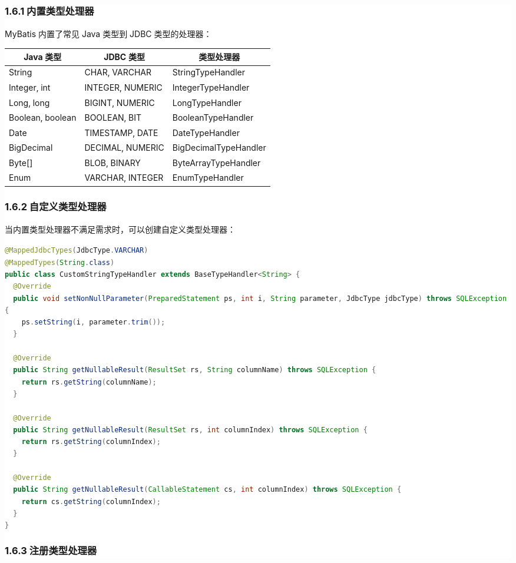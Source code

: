 ### 1.6.1 内置类型处理器

MyBatis 内置了常见 Java 类型到 JDBC 类型的处理器：

| Java 类型        | JDBC 类型        | 类型处理器            |
| ---------------- | ---------------- | --------------------- |
| String           | CHAR, VARCHAR    | StringTypeHandler     |
| Integer, int     | INTEGER, NUMERIC | IntegerTypeHandler    |
| Long, long       | BIGINT, NUMERIC  | LongTypeHandler       |
| Boolean, boolean | BOOLEAN, BIT     | BooleanTypeHandler    |
| Date             | TIMESTAMP, DATE  | DateTypeHandler       |
| BigDecimal       | DECIMAL, NUMERIC | BigDecimalTypeHandler |
| Byte[]           | BLOB, BINARY     | ByteArrayTypeHandler  |
| Enum             | VARCHAR, INTEGER | EnumTypeHandler       |

### 1.6.2 自定义类型处理器

当内置类型处理器不满足需求时，可以创建自定义类型处理器：

```java
@MappedJdbcTypes(JdbcType.VARCHAR)
@MappedTypes(String.class)
public class CustomStringTypeHandler extends BaseTypeHandler<String> {
  @Override
  public void setNonNullParameter(PreparedStatement ps, int i, String parameter, JdbcType jdbcType) throws SQLException {
    ps.setString(i, parameter.trim());
  }

  @Override
  public String getNullableResult(ResultSet rs, String columnName) throws SQLException {
    return rs.getString(columnName);
  }

  @Override
  public String getNullableResult(ResultSet rs, int columnIndex) throws SQLException {
    return rs.getString(columnIndex);
  }

  @Override
  public String getNullableResult(CallableStatement cs, int columnIndex) throws SQLException {
    return cs.getString(columnIndex);
  }
}
```

### 1.6.3 注册类型处理器
